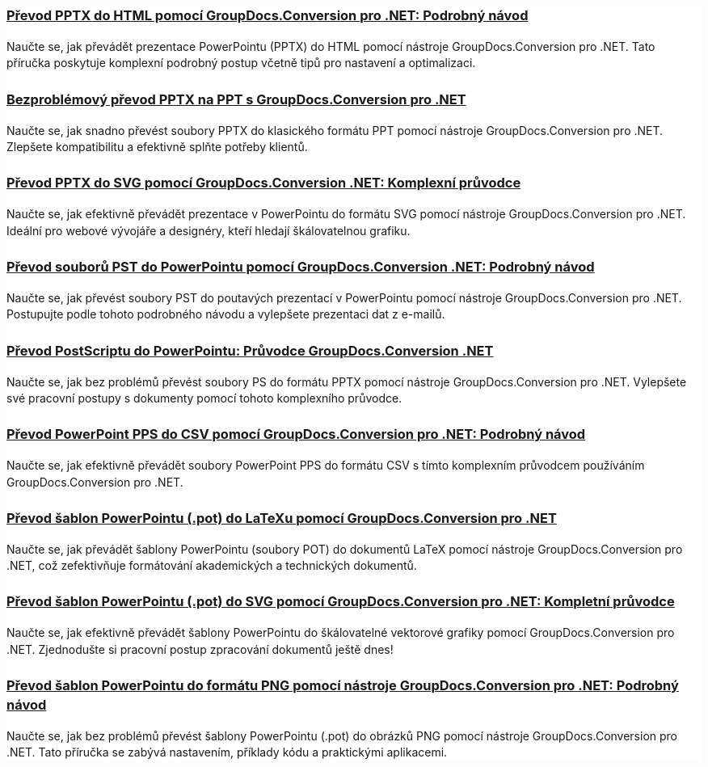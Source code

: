 ### [Převod PPTX do HTML pomocí GroupDocs.Conversion pro .NET: Podrobný návod](./convert-pptx-html-groupdocs-conversion-dotnet/)
Naučte se, jak převádět prezentace PowerPointu (PPTX) do HTML pomocí nástroje GroupDocs.Conversion pro .NET. Tato příručka poskytuje komplexní podrobný postup včetně tipů pro nastavení a optimalizaci.

### [Bezproblémový převod PPTX na PPT s GroupDocs.Conversion pro .NET](./convert-pptx-to-ppt-groupdocs-conversion-net/)
Naučte se, jak snadno převést soubory PPTX do klasického formátu PPT pomocí nástroje GroupDocs.Conversion pro .NET. Zlepšete kompatibilitu a efektivně splňte potřeby klientů.

### [Převod PPTX do SVG pomocí GroupDocs.Conversion .NET: Komplexní průvodce](./convert-pptx-to-svg-groupdocs-dotnet/)
Naučte se, jak efektivně převádět prezentace v PowerPointu do formátu SVG pomocí nástroje GroupDocs.Conversion pro .NET. Ideální pro webové vývojáře a designéry, kteří hledají škálovatelnou grafiku.

### [Převod souborů PST do PowerPointu pomocí GroupDocs.Conversion .NET: Podrobný návod](./convert-pst-to-powerpoint-groupdocs-conversion-net/)
Naučte se, jak převést soubory PST do poutavých prezentací v PowerPointu pomocí nástroje GroupDocs.Conversion pro .NET. Postupujte podle tohoto podrobného návodu a vylepšete prezentaci dat z e-mailů.

### [Převod PostScriptu do PowerPointu: Průvodce GroupDocs.Conversion .NET](./convert-ps-files-to-pptx-groupdocs-conversion-net/)
Naučte se, jak bez problémů převést soubory PS do formátu PPTX pomocí nástroje GroupDocs.Conversion pro .NET. Vylepšete své pracovní postupy s dokumenty pomocí tohoto komplexního průvodce.

### [Převod PowerPoint PPS do CSV pomocí GroupDocs.Conversion pro .NET: Podrobný návod](./convert-ppslideshow-to-csv-groupdocs-conversion-net/)
Naučte se, jak efektivně převádět soubory PowerPoint PPS do formátu CSV s tímto komplexním průvodcem používáním GroupDocs.Conversion pro .NET.

### [Převod šablon PowerPointu (.pot) do LaTeXu pomocí GroupDocs.Conversion pro .NET](./convert-pot-to-tex-groupdocs-net/)
Naučte se, jak převádět šablony PowerPointu (soubory POT) do dokumentů LaTeX pomocí nástroje GroupDocs.Conversion pro .NET, což zefektivňuje formátování akademických a technických dokumentů.

### [Převod šablon PowerPointu (.pot) do SVG pomocí GroupDocs.Conversion pro .NET: Kompletní průvodce](./convert-powerpoint-pot-svg-groupdocs-net/)
Naučte se, jak efektivně převádět šablony PowerPointu do škálovatelné vektorové grafiky pomocí GroupDocs.Conversion pro .NET. Zjednodušte si pracovní postup zpracování dokumentů ještě dnes!

### [Převod šablon PowerPointu do formátu PNG pomocí nástroje GroupDocs.Conversion pro .NET: Podrobný návod](./convert-powerpoint-templates-to-png-groupdocs-dotnet/)
Naučte se, jak bez problémů převést šablony PowerPointu (.pot) do obrázků PNG pomocí nástroje GroupDocs.Conversion pro .NET. Tato příručka se zabývá nastavením, příklady kódu a praktickými aplikacemi.
